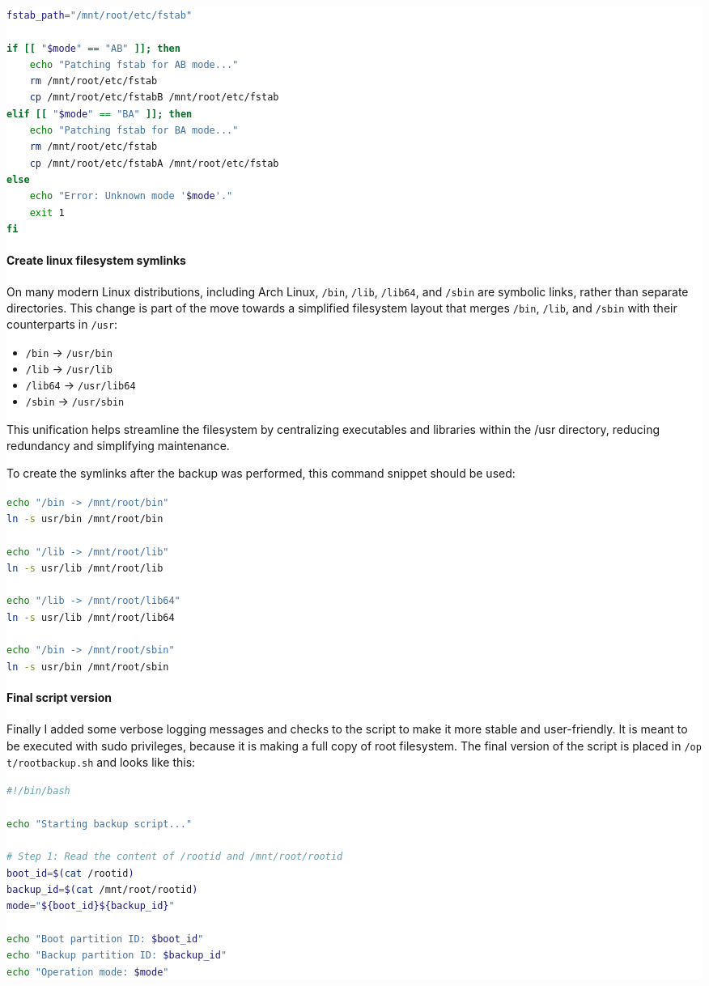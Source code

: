```bash
fstab_path="/mnt/root/etc/fstab"

if [[ "$mode" == "AB" ]]; then
    echo "Patching fstab for AB mode..."
    rm /mnt/root/etc/fstab
    cp /mnt/root/etc/fstabB /mnt/root/etc/fstab
elif [[ "$mode" == "BA" ]]; then
    echo "Patching fstab for BA mode..."
    rm /mnt/root/etc/fstab
    cp /mnt/root/etc/fstabA /mnt/root/etc/fstab
else
    echo "Error: Unknown mode '$mode'."
    exit 1
fi
```

#### Create linux filesystem symlinks 

On many modern Linux distributions, including Arch Linux, `/bin`, `/lib`, `/lib64`, and `/sbin` are symbolic links, rather than separate directories. This change is part of the move towards a simplified filesystem layout that merges `/bin`, `/lib`, and `/sbin` with their counterparts in `/usr`:

- `/bin` → `/usr/bin`
- `/lib` → `/usr/lib`
- `/lib64` → `/usr/lib64`
- `/sbin` → `/usr/sbin`

This unification helps streamline the filesystem by centralizing executables and libraries within the /usr directory, reducing redundancy and simplifying maintenance. 

To create the symlinks after the backup was performed, this command snippet should be used:

```bash
echo "/bin -> /mnt/root/bin"
ln -s usr/bin /mnt/root/bin

echo "/lib -> /mnt/root/lib"
ln -s usr/lib /mnt/root/lib

echo "/lib -> /mnt/root/lib64"
ln -s usr/lib /mnt/root/lib64

echo "/bin -> /mnt/root/sbin"
ln -s usr/bin /mnt/root/sbin
```

#### Final script version

Finally I added some verbose logging messages and checks to the script to make it more stable and user-friendly. It is meant to be executed with sudo privileges, because it is making a full copy of root filesystem. The final version of the script is placed in `/opt/rootbackup.sh` and looks like this:


```bash
#!/bin/bash

echo "Starting backup script..."

# Step 1: Read the content of /rootid and /mnt/root/rootid
boot_id=$(cat /rootid)
backup_id=$(cat /mnt/root/rootid)
mode="${boot_id}${backup_id}"

echo "Boot partition ID: $boot_id"
echo "Backup partition ID: $backup_id"
echo "Operation mode: $mode"
```